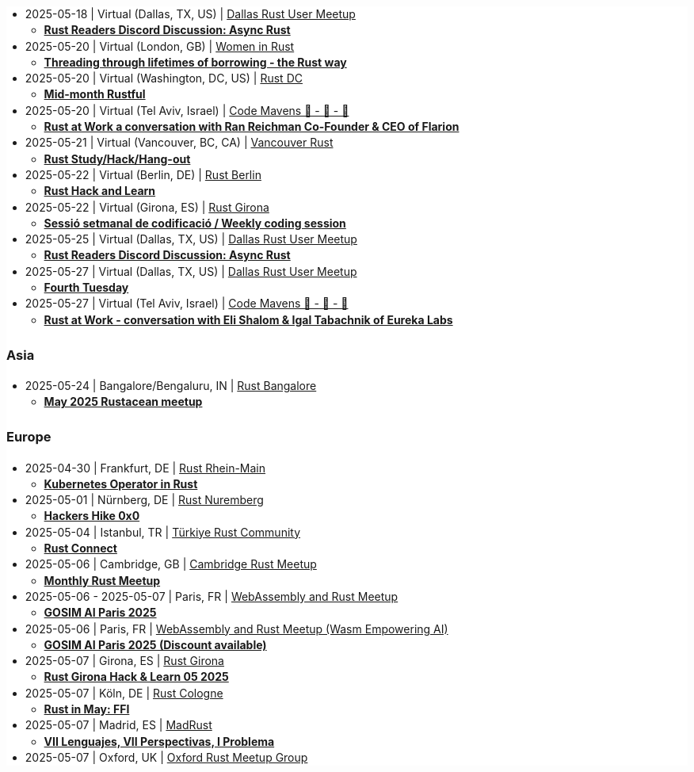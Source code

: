 * 2025-05-18 | Virtual (Dallas, TX, US) | [Dallas Rust User Meetup](https://www.meetup.com/dallasrust/events/)
    * [**Rust Readers Discord Discussion: Async Rust**](https://www.meetup.com/dallasrust/events/kvqfrtyhchbxb)
* 2025-05-20 | Virtual (London, GB) | [Women in Rust](https://www.meetup.com/women-in-rust/events/)
    * [**Threading through lifetimes of borrowing - the Rust way**](https://www.meetup.com/women-in-rust/events/307522540)
* 2025-05-20 | Virtual (Washington, DC, US) | [Rust DC](https://www.meetup.com/rustdc/events/)
    * [**Mid-month Rustful**](https://www.meetup.com/rustdc/events/305170826)
* 2025-05-20 | Virtual (Tel Aviv, Israel) | [Code Mavens 🦀 - 🐍 - 🐪](https://www.meetup.com/code-mavens/)
    * [**Rust at Work a conversation with Ran Reichman Co-Founder & CEO of Flarion**](https://www.meetup.com/code-mavens/events/307635734/)
* 2025-05-21 | Virtual (Vancouver, BC, CA) | [Vancouver Rust](https://www.meetup.com/vancouver-rust/events/)
    * [**Rust Study/Hack/Hang-out**](https://www.meetup.com/vancouver-rust/events/307184332)
* 2025-05-22 | Virtual (Berlin, DE) | [Rust Berlin](https://www.meetup.com/rust-berlin/events/)
    * [**Rust Hack and Learn**](https://www.meetup.com/rust-berlin/events/300820302)
* 2025-05-22 | Virtual (Girona, ES) | [Rust Girona](https://lu.ma/rust-girona)
    * [**Sessió setmanal de codificació / Weekly coding session**](https://lu.ma/8zabmc3w)
* 2025-05-25 | Virtual (Dallas, TX, US) | [Dallas Rust User Meetup](https://www.meetup.com/dallasrust/events/)
    * [**Rust Readers Discord Discussion: Async Rust**](https://www.meetup.com/dallasrust/events/kvqfrtyhchbhc)
* 2025-05-27 | Virtual (Dallas, TX, US) | [Dallas Rust User Meetup](https://www.meetup.com/dallasrust/events/)
    * [**Fourth Tuesday**](https://www.meetup.com/dallasrust/events/305361435)
* 2025-05-27 | Virtual (Tel Aviv, Israel) | [Code Mavens 🦀 - 🐍 - 🐪](https://www.meetup.com/code-mavens/)
    * [**Rust at Work - conversation with Eli Shalom & Igal Tabachnik of Eureka Labs**](https://www.meetup.com/code-mavens/events/307673680/)

### Asia
* 2025-05-24 | Bangalore/Bengaluru, IN | [Rust Bangalore](https://hasgeek.com/rustbangalore)
    * [**May 2025 Rustacean meetup**](https://hasgeek.com/rustbangalore/may-2025-rustacean-meetup/)

### Europe
* 2025-04-30 | Frankfurt, DE | [Rust Rhein-Main](https://www.meetup.com/rust-rhein-main/events/)
    * [**Kubernetes Operator in Rust**](https://www.meetup.com/rust-rhein-main/events/306772838)
* 2025-05-01 | Nürnberg, DE | [Rust Nuremberg](https://www.meetup.com/rust-noris/events/)
    * [**Hackers Hike 0x0**](https://www.meetup.com/rust-noris/events/305522254)
* 2025-05-04 | Istanbul, TR | [Türkiye Rust Community](https://kommunity.com/turkiye-rust-community/events)
    * [**Rust Connect**](https://kommunity.com/turkiyerust/events/rust-connect-91f7b3a6)
* 2025-05-06 | Cambridge, GB | [Cambridge Rust Meetup](https://www.meetup.com/cambridge-rust-meetup/events/)
    * [**Monthly Rust Meetup**](https://www.meetup.com/cambridge-rust-meetup/events/307477191)
* 2025-05-06 - 2025-05-07 | Paris, FR | [WebAssembly and Rust Meetup](https://www.meetup.com/wasm-rust-meetup/)
    * [**GOSIM AI Paris 2025**](https://www.meetup.com/wasm-rust-meetup/events/306530699/)
* 2025-05-06 | Paris, FR | [WebAssembly and Rust Meetup (Wasm Empowering AI)](https://www.meetup.com/wasm-rust-meetup/events/)
    * [**GOSIM AI Paris 2025 (Discount available)**](https://www.meetup.com/wasm-rust-meetup/events/306530699)
* 2025-05-07 | Girona, ES | [Rust Girona](https://lu.ma/rust-girona)
    * [**Rust Girona Hack & Learn 05 2025**](https://lu.ma/k4nscy5q)
* 2025-05-07 | Köln, DE | [Rust Cologne](https://www.meetup.com/rust-cologne-bonn/events/)
    * [**Rust in May: FFI**](https://www.meetup.com/rustcologne/events/307548402)
* 2025-05-07 | Madrid, ES | [MadRust](https://www.meetup.com/madrust/events/)
    * [**VII Lenguajes, VII Perspectivas, I Problema**](https://www.meetup.com/madrust/events/307030185)
* 2025-05-07 | Oxford, UK | [Oxford Rust Meetup Group](https://www.meetup.com/oxford-rust-meetup-group/events/)